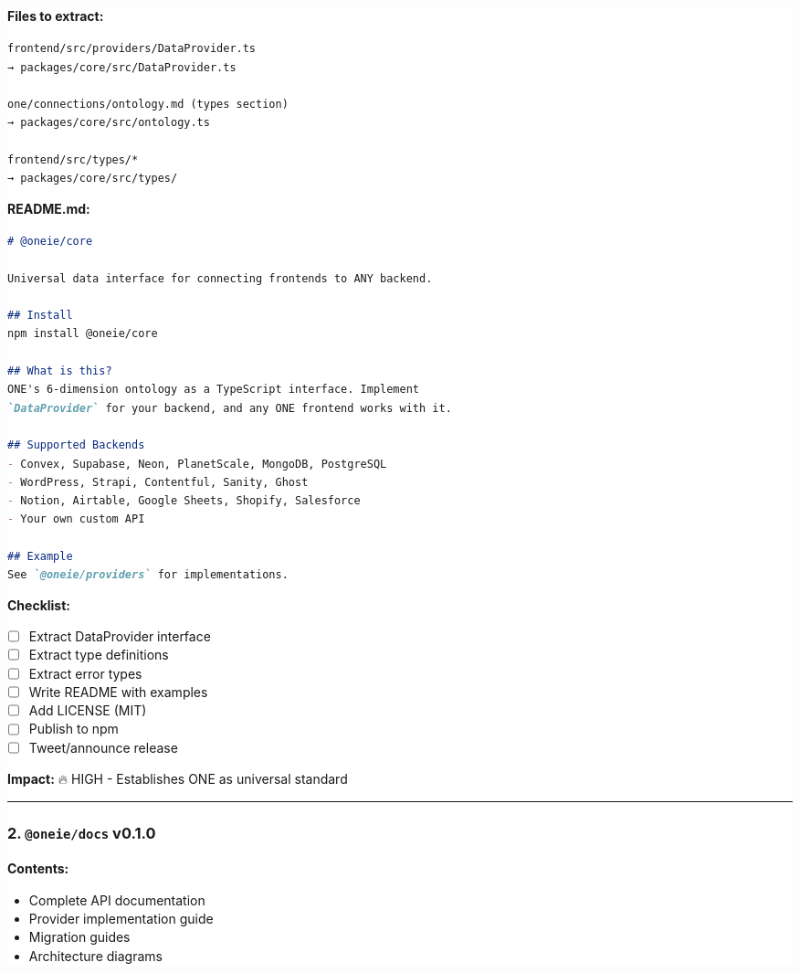 **Files to extract:**
```
frontend/src/providers/DataProvider.ts
→ packages/core/src/DataProvider.ts

one/connections/ontology.md (types section)
→ packages/core/src/ontology.ts

frontend/src/types/*
→ packages/core/src/types/
```

**README.md:**
```markdown
# @oneie/core

Universal data interface for connecting frontends to ANY backend.

## Install
npm install @oneie/core

## What is this?
ONE's 6-dimension ontology as a TypeScript interface. Implement
`DataProvider` for your backend, and any ONE frontend works with it.

## Supported Backends
- Convex, Supabase, Neon, PlanetScale, MongoDB, PostgreSQL
- WordPress, Strapi, Contentful, Sanity, Ghost
- Notion, Airtable, Google Sheets, Shopify, Salesforce
- Your own custom API

## Example
See `@oneie/providers` for implementations.
```

**Checklist:**
- [ ] Extract DataProvider interface
- [ ] Extract type definitions
- [ ] Extract error types
- [ ] Write README with examples
- [ ] Add LICENSE (MIT)
- [ ] Publish to npm
- [ ] Tweet/announce release

**Impact:** 🔥 HIGH - Establishes ONE as universal standard

---

### 2. `@oneie/docs` v0.1.0

**Contents:**
- Complete API documentation
- Provider implementation guide
- Migration guides
- Architecture diagrams
